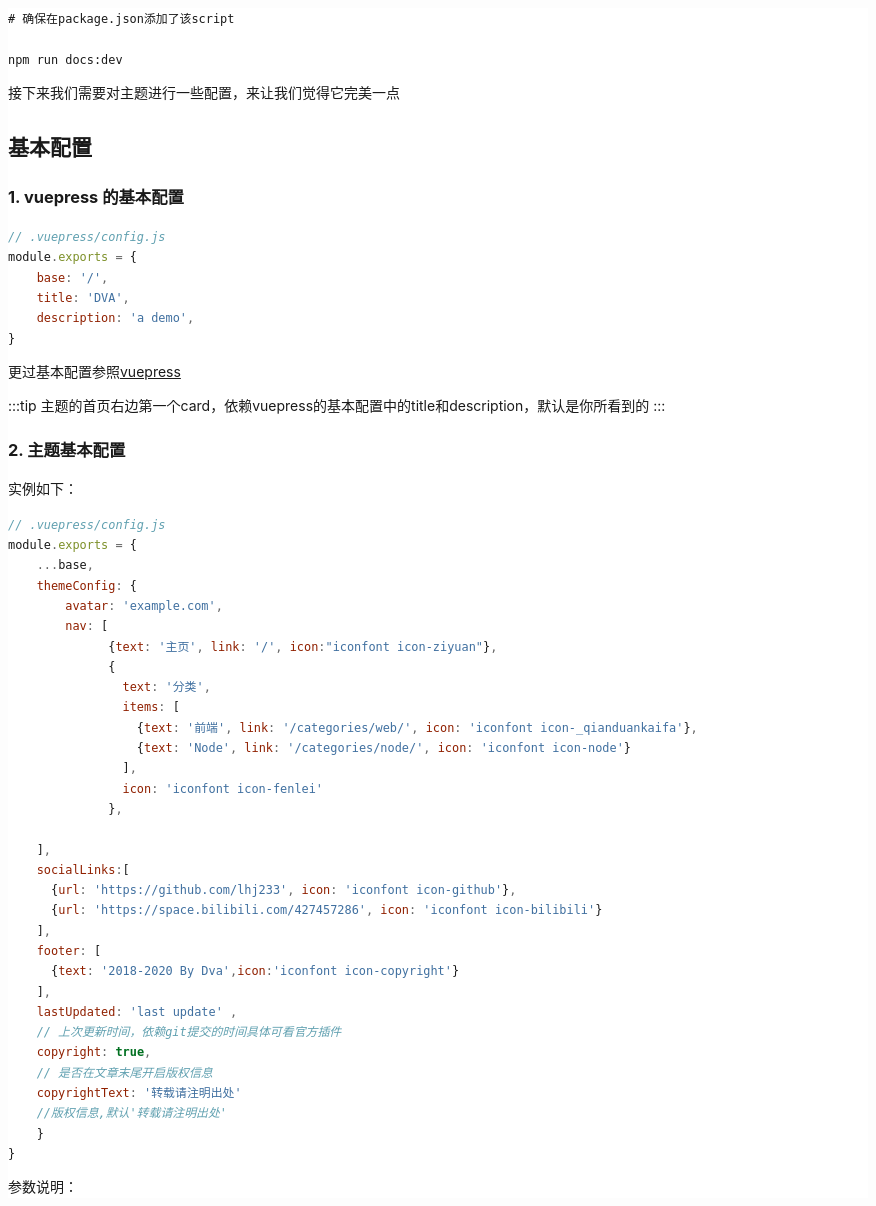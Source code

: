 ```shell
# 确保在package.json添加了该script

npm run docs:dev 

```
接下来我们需要对主题进行一些配置，来让我们觉得它完美一点

## 基本配置

### 1. vuepress 的基本配置
```js
// .vuepress/config.js
module.exports = {
    base: '/',
    title: 'DVA',
    description: 'a demo',
}
```
更过基本配置参照[vuepress](https://vuepress.vuejs.org/zh/config/#%E5%9F%BA%E6%9C%AC%E9%85%8D%E7%BD%AE)

:::tip
主题的首页右边第一个card，依赖vuepress的基本配置中的title和description，默认是你所看到的
:::

### 2. 主题基本配置
实例如下：
```js
// .vuepress/config.js
module.exports = {
    ...base,
    themeConfig: {
        avatar: 'example.com',
        nav: [
              {text: '主页', link: '/', icon:"iconfont icon-ziyuan"},
              {
                text: '分类',
                items: [
                  {text: '前端', link: '/categories/web/', icon: 'iconfont icon-_qianduankaifa'},
                  {text: 'Node', link: '/categories/node/', icon: 'iconfont icon-node'}
                ],
                icon: 'iconfont icon-fenlei'
              },

    ],
    socialLinks:[
      {url: 'https://github.com/lhj233', icon: 'iconfont icon-github'},
      {url: 'https://space.bilibili.com/427457286', icon: 'iconfont icon-bilibili'}
    ],
    footer: [
      {text: '2018-2020 By Dva',icon:'iconfont icon-copyright'}
    ],
    lastUpdated: 'last update' ,
    // 上次更新时间，依赖git提交的时间具体可看官方插件
    copyright: true, 
    // 是否在文章末尾开启版权信息
    copyrightText: '转载请注明出处'
    //版权信息,默认'转载请注明出处'
    }
}
```
参数说明：

